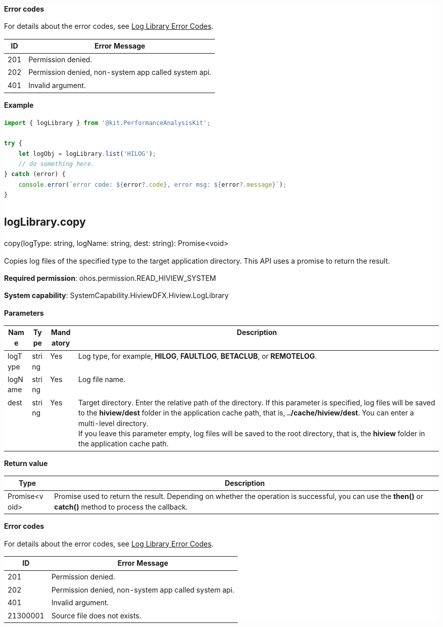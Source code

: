 **Error codes**

For details about the error codes, see [Log Library Error Codes](errorcode-loglibrary-sys.md).

| ID| Error Message|
| ------- | ----------------------------------------------------------------- |
| 201 | Permission denied.  |
| 202 | Permission denied, non-system app called system api. |
| 401 | Invalid argument.|

**Example**

```ts
import { logLibrary } from '@kit.PerformanceAnalysisKit';

try {
    let logObj = logLibrary.list('HILOG');
    // do something here.
} catch (error) {
    console.error(`error code: ${error?.code}, error msg: ${error?.message}`);
}
```

## logLibrary.copy

copy(logType: string, logName: string, dest: string): Promise&lt;void&gt;

Copies log files of the specified type to the target application directory. This API uses a promise to return the result.

**Required permission**: ohos.permission.READ_HIVIEW_SYSTEM

**System capability**: SystemCapability.HiviewDFX.Hiview.LogLibrary

**Parameters**

| Name   | Type                   | Mandatory| Description|
| --------- | ----------------------- | ---- | --------------- |
| logType | string | Yes| Log type, for example, **HILOG**, **FAULTLOG**, **BETACLUB**, or **REMOTELOG**.|
| logName | string | Yes  | Log file name.|
| dest | string | Yes  | Target directory. Enter the relative path of the directory. If this parameter is specified, log files will be saved to the **hiview/dest** folder in the application cache path, that is, **../cache/hiview/dest**. You can enter a multi-level directory.<br>If you leave this parameter empty, log files will be saved to the root directory, that is, the **hiview** folder in the application cache path.|

**Return value**

| Type               | Description                                                        |
| ------------------- | ------------------------------------------------------------ |
| Promise&lt;void&gt; | Promise used to return the result. Depending on whether the operation is successful, you can use the **then()** or **catch()** method to process the callback.|

**Error codes**

For details about the error codes, see [Log Library Error Codes](errorcode-loglibrary-sys.md).

| ID| Error Message|
| -------- | ---------------------------------------------------------------- |
| 201 | Permission denied.  |
| 202 | Permission denied, non-system app called system api. |
| 401 | Invalid argument.|
| 21300001 | Source file does not exists.  |
